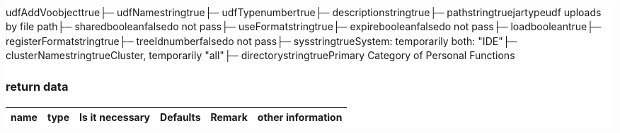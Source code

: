   </thead><tbody className="ant-table-tbody"><tr key="0-0"><td key="0"><span style={{paddingLeft:'0px'}}><span style={{color:'#8c8a8a'}}></span> udfAddVo</span></td><td key="1"><span>object</span></td><td key="2">true</td><td key="3"></td><td key="4"><span style={{whiteSpace:'pre-wrap'}}></span></td><td key="5"></td></tr><tr key="0-0-0"><td key="0"><span style={{paddingLeft:'20px'}}><span style={{color:'#8c8a8a'}}>├─</span> udfName</span></td><td key="1"><span>string</span></td><td key="2">true</td><td key="3"></td><td key="4"><span style={{whiteSpace:'pre-wrap'}}></span></td><td key="5"></td></tr><tr key="0-0-1"><td key="0"><span style={{paddingLeft:'20px'}}><span style={{color:'#8c8a8a'}}>├─</span> udfType</span></td><td key="1"><span>number</span></td><td key="2">true</td><td key="3"></td><td key="4"><span style={{whiteSpace:'pre-wrap'}}></span></td><td key="5"></td></tr><tr key="0-0-2"><td key="0"><span style={{paddingLeft:'20px'}}><span style={{color:'#8c8a8a'}}>├─</span> description</span></td><td key="1"><span>string</span></td><td key="2">true</td><td key="3"></td><td key="4"><span style={{whiteSpace:'pre-wrap'}}></span></td><td key="5"></td></tr><tr key="0-0-3"><td key="0"><span style={{paddingLeft:'20px'}}><span style={{color:'#8c8a8a'}}>├─</span> path</span></td><td key="1"><span>string</span></td><td key="2">true</td><td key="3"></td><td key="4"><span style={{whiteSpace:'pre-wrap'}}>jartypeudf uploads by file path</span></td><td key="5"></td></tr><tr key="0-0-4"><td key="0"><span style={{paddingLeft:'20px'}}><span style={{color:'#8c8a8a'}}>├─</span> shared</span></td><td key="1"><span>boolean</span></td><td key="2">false</td><td key="3"></td><td key="4"><span style={{whiteSpace:'pre-wrap'}}>do not pass</span></td><td key="5"></td></tr><tr key="0-0-5"><td key="0"><span style={{paddingLeft:'20px'}}><span style={{color:'#8c8a8a'}}>├─</span> useFormat</span></td><td key="1"><span>string</span></td><td key="2">true</td><td key="3"></td><td key="4"><span style={{whiteSpace:'pre-wrap'}}></span></td><td key="5"></td></tr><tr key="0-0-6"><td key="0"><span style={{paddingLeft:'20px'}}><span style={{color:'#8c8a8a'}}>├─</span> expire</span></td><td key="1"><span>boolean</span></td><td key="2">false</td><td key="3"></td><td key="4"><span style={{whiteSpace:'pre-wrap'}}>do not pass</span></td><td key="5"></td></tr><tr key="0-0-7"><td key="0"><span style={{paddingLeft:'20px'}}><span style={{color:'#8c8a8a'}}>├─</span> load</span></td><td key="1"><span>boolean</span></td><td key="2">true</td><td key="3"></td><td key="4"><span style={{whiteSpace:'pre-wrap'}}></span></td><td key="5"></td></tr><tr key="0-0-8"><td key="0"><span style={{paddingLeft:'20px'}}><span style={{color:'#8c8a8a'}}>├─</span> registerFormat</span></td><td key="1"><span>string</span></td><td key="2">true</td><td key="3"></td><td key="4"><span style={{whiteSpace:'pre-wrap'}}></span></td><td key="5"></td></tr><tr key="0-0-9"><td key="0"><span style={{paddingLeft:'20px'}}><span style={{color:'#8c8a8a'}}>├─</span> treeId</span></td><td key="1"><span>number</span></td><td key="2">false</td><td key="3"></td><td key="4"><span style={{whiteSpace:'pre-wrap'}}>do not pass</span></td><td key="5"></td></tr><tr key="0-0-10"><td key="0"><span style={{paddingLeft:'20px'}}><span style={{color:'#8c8a8a'}}>├─</span> sys</span></td><td key="1"><span>string</span></td><td key="2">true</td><td key="3"></td><td key="4"><span style={{whiteSpace:'pre-wrap'}}>System: temporarily both: "IDE"</span></td><td key="5"></td></tr><tr key="0-0-11"><td key="0"><span style={{paddingLeft:'20px'}}><span style={{color:'#8c8a8a'}}>├─</span> clusterName</span></td><td key="1"><span>string</span></td><td key="2">true</td><td key="3"></td><td key="4"><span style={{whiteSpace:'pre-wrap'}}>Cluster, temporarily "all"</span></td><td key="5"></td></tr><tr key="0-0-12"><td key="0"><span style={{paddingLeft:'20px'}}><span style={{color:'#8c8a8a'}}>├─</span> directory</span></td><td key="1"><span>string</span></td><td key="2">true</td><td key="3"></td><td key="4"><span style={{whiteSpace:'pre-wrap'}}>Primary Category of Personal Functions</span></td><td key="5"></td></tr>
               </tbody>
              </table>

         
### return data

<table>
  <thead class="ant-table-thead">
    <tr>
      <th key="name">name</th><th key="type">type</th><th key="required">Is it necessary</th><th key="default">Defaults</th><th key="desc">Remark</th><th key="sub">other information</th>
    </tr>
  </thead><tbody className="ant-table-tbody">
               </tbody>
              </table>
